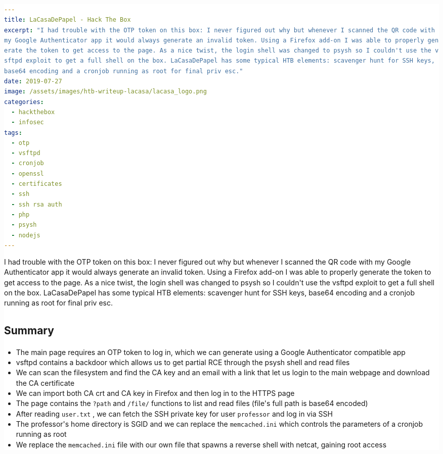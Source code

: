 ```yaml
---
title: LaCasaDePapel - Hack The Box
excerpt: "I had trouble with the OTP token on this box: I never figured out why but whenever I scanned the QR code with my Google Authenticator app it would always generate an invalid token. Using a Firefox add-on I was able to properly generate the token to get access to the page. As a nice twist, the login shell was changed to psysh so I couldn't use the vsftpd exploit to get a full shell on the box. LaCasaDePapel has some typical HTB elements: scavenger hunt for SSH keys, base64 encoding and a cronjob running as root for final priv esc."
date: 2019-07-27
image: /assets/images/htb-writeup-lacasa/lacasa_logo.png
categories:
  - hackthebox
  - infosec
tags:  
  - otp
  - vsftpd
  - cronjob
  - openssl
  - certificates
  - ssh
  - ssh rsa auth
  - php
  - psysh
  - nodejs
---
```



I had trouble with the OTP token on this box: I never figured out why but whenever I scanned the QR code with my Google Authenticator app it would always generate an invalid token. Using a Firefox add-on I was able to properly generate the token to get access to the page. As a nice twist, the login shell was changed to psysh so I couldn't use the vsftpd exploit to get a full shell on the box. LaCasaDePapel has some typical HTB elements: scavenger hunt for SSH keys, base64 encoding and a cronjob running as root for final priv esc.

## Summary

- The main page requires an OTP token to log in, which we can generate using a Google Authenticator compatible app
- vsftpd contains a backdoor which allows us to get partial RCE through the psysh shell and read files
- We can scan the filesystem and find the CA key and an email with a link that let us login to the main webpage and download the CA certificate
- We can import both CA crt and CA key in Firefox and then log in to the HTTPS page
- The page contains the `?path` and `/file/` functions to list and read files (file's full path is base64 encoded)
- After reading `user.txt` , we can fetch the SSH private key for user `professor` and log in via SSH
- The professor's home directory is SGID and we can replace the `memcached.ini` which controls the parameters of a cronjob running as root
- We replace the `memcached.ini` file with our own file that spawns a reverse shell with netcat, gaining root access
